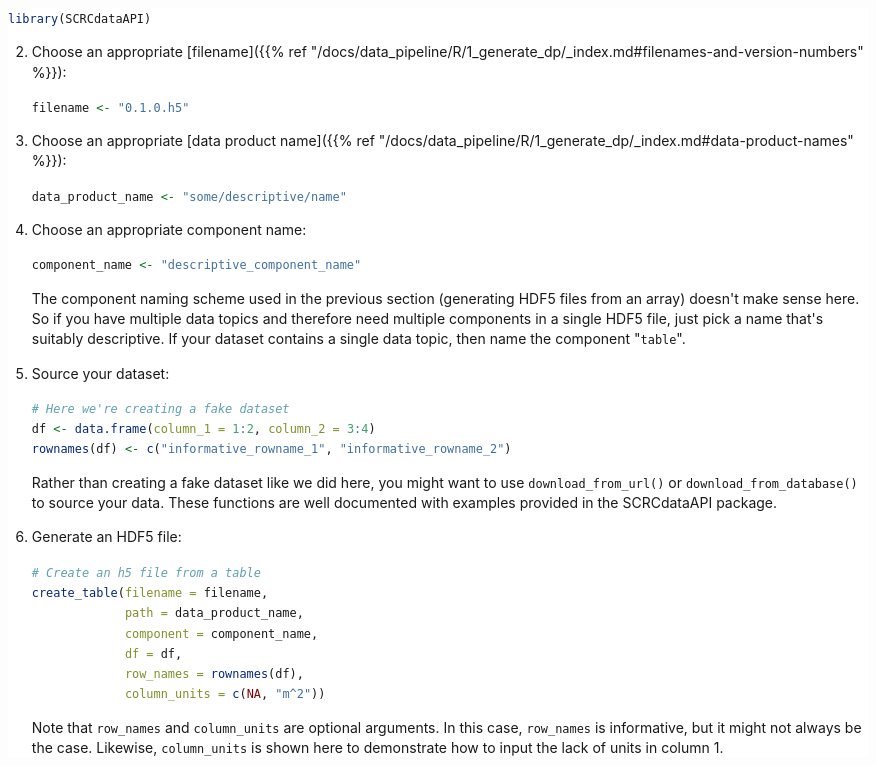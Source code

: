    ``` R
   library(SCRCdataAPI)
   ```

2. Choose an appropriate [filename]({{% ref "/docs/data_pipeline/R/1_generate_dp/_index.md#filenames-and-version-numbers" %}}):

   ``` R
   filename <- "0.1.0.h5"
   ```

3. Choose an appropriate [data product name]({{% ref "/docs/data_pipeline/R/1_generate_dp/_index.md#data-product-names" %}}):

   ``` R
   data_product_name <- "some/descriptive/name"
   ```

4. Choose an appropriate component name:

   ``` R
   component_name <- "descriptive_component_name"
   ```

   The component naming scheme used in the previous section (generating HDF5 files from an array) doesn't make sense here. So if you have multiple data topics and therefore need multiple components in a single HDF5 file, just pick a name that's suitably descriptive. If your dataset contains a single data topic, then name the component "`table`".

5. Source your dataset:

   ``` R
   # Here we're creating a fake dataset
   df <- data.frame(column_1 = 1:2, column_2 = 3:4)
   rownames(df) <- c("informative_rowname_1", "informative_rowname_2")
   ```

   Rather than creating a fake dataset like we did here, you might want to use `download_from_url()` or `download_from_database()` to source your data. These functions are well documented with examples provided in the SCRCdataAPI package.

6. Generate an HDF5 file:

   ``` R
   # Create an h5 file from a table
   create_table(filename = filename,
                path = data_product_name,
                component = component_name,
                df = df,
                row_names = rownames(df),
                column_units = c(NA, "m^2"))
   ```

   Note that `row_names` and `column_units` are optional arguments. In this case, `row_names` is informative, but it might not always be the case. Likewise, `column_units` is shown here to demonstrate how to input the lack of units in column 1.

